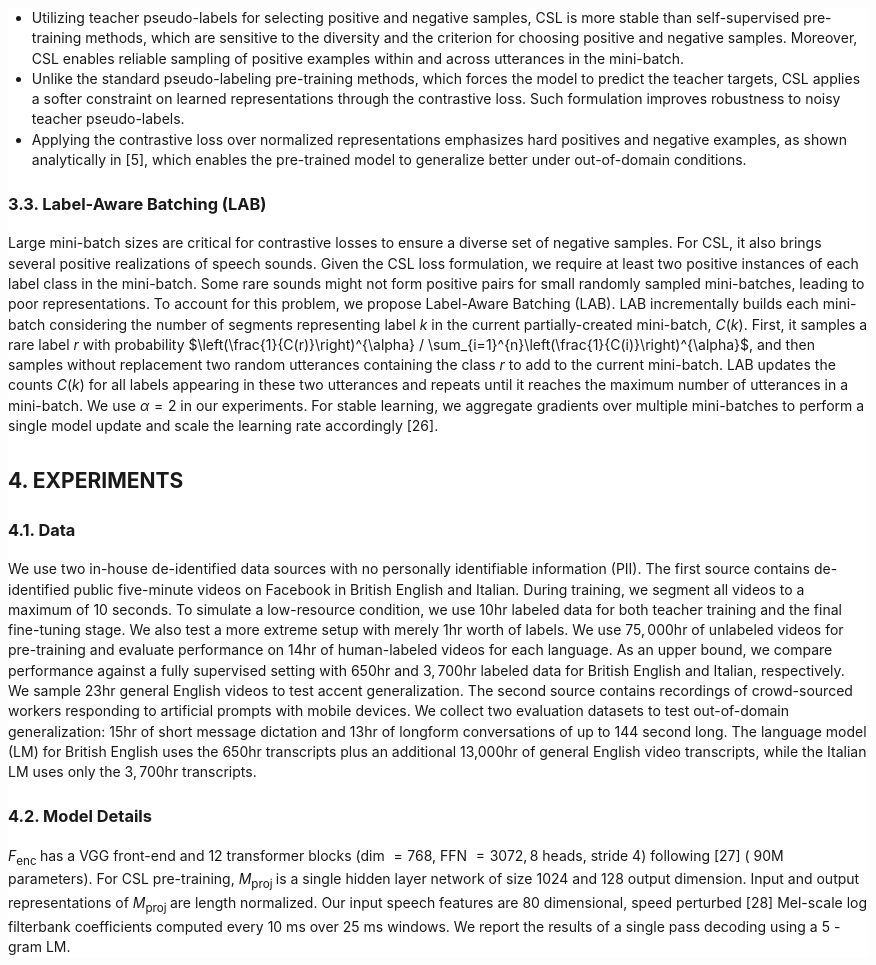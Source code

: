 - Utilizing teacher pseudo-labels for selecting positive and negative samples, CSL is more stable than self-supervised pre-training methods, which are sensitive to the diversity and the criterion for choosing positive and negative samples. Moreover, CSL enables reliable sampling of positive examples within and across utterances in the mini-batch.
- Unlike the standard pseudo-labeling pre-training methods, which forces the model to predict the teacher targets, CSL applies a softer constraint on learned representations through the contrastive loss. Such formulation improves robustness to noisy teacher pseudo-labels.
- Applying the contrastive loss over normalized representations emphasizes hard positives and negative examples, as shown analytically in [5], which enables the pre-trained model to generalize better under out-of-domain conditions.


### 3.3. Label-Aware Batching (LAB)

Large mini-batch sizes are critical for contrastive losses to ensure a diverse set of negative samples. For CSL, it also brings several positive realizations of speech sounds. Given the CSL loss formulation, we require at least two positive instances of each label class in the mini-batch. Some rare sounds might not form positive pairs for small randomly sampled mini-batches, leading to poor representations. To account for this problem, we propose Label-Aware Batching (LAB). LAB incrementally builds each mini-batch considering the number of segments representing label $k$ in the current partially-created mini-batch, $C(k)$. First, it samples a rare label $r$ with probability $\left(\frac{1}{C(r)}\right)^{\alpha} / \sum_{i=1}^{n}\left(\frac{1}{C(i)}\right)^{\alpha}$, and then samples without replacement two random utterances containing the class $r$ to add to the current mini-batch. LAB updates the counts $C(k)$ for all labels appearing in these two utterances and repeats until it reaches the maximum number of utterances in a mini-batch. We use $\alpha=2$ in our experiments. For stable learning, we aggregate gradients over multiple mini-batches to perform a single model update and scale the learning rate accordingly [26].

## 4. EXPERIMENTS

### 4.1. Data

We use two in-house de-identified data sources with no personally identifiable information (PII). The first source contains de-identified public five-minute videos on Facebook in British English and Italian. During training, we segment all videos to a maximum of 10 seconds. To simulate a low-resource condition, we use $10 \mathrm{hr}$ labeled data for both teacher training and the final fine-tuning stage. We also test a more extreme setup with merely $1 \mathrm{hr}$ worth of labels. We use $75,000 \mathrm{hr}$ of unlabeled videos for pre-training and evaluate performance on $14 \mathrm{hr}$ of human-labeled videos for each language. As an upper bound, we compare performance against a fully supervised setting with $650 \mathrm{hr}$ and $3,700 \mathrm{hr}$ labeled data for British English and Italian, respectively. We sample 23hr general English videos to test accent generalization. The second source contains recordings of crowd-sourced workers responding to artificial prompts with mobile devices. We collect two evaluation datasets to test out-of-domain generalization: $15 \mathrm{hr}$ of short message dictation and $13 \mathrm{hr}$ of longform conversations of up to 144 second long. The language model (LM) for British English uses the 650hr transcripts plus an additional 13,000hr of general English video transcripts, while the Italian LM uses only the $3,700 \mathrm{hr}$ transcripts.

### 4.2. Model Details

$F_{\text {enc }}$ has a VGG front-end and 12 transformer blocks (dim $=768$, FFN $=3072,8$ heads, stride 4) following [27] ( 90M parameters). For CSL pre-training, $M_{\text {proj }}$ is a single hidden layer network of size 1024 and 128 output dimension. Input and output representations of $M_{\text {proj }}$ are length normalized. Our input speech features are 80 dimensional, speed perturbed [28] Mel-scale log filterbank coefficients computed every $10 \mathrm{~ms}$ over $25 \mathrm{~ms}$ windows. We report the results of a single pass decoding using a 5 -gram LM.
